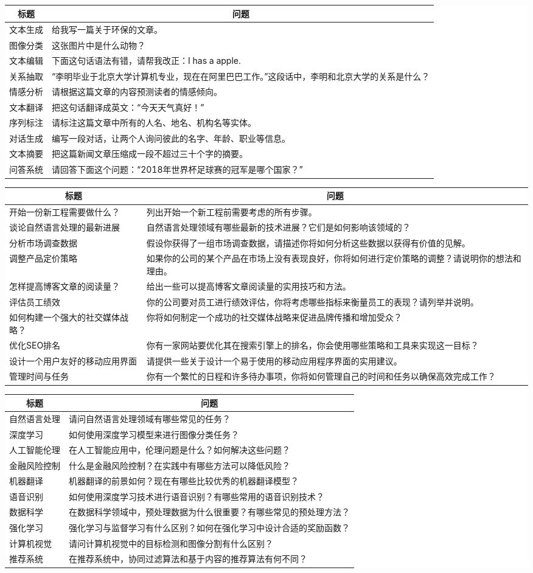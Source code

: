 
| 标题 | 问题 |
| --- | --- |
| 文本生成 | 给我写一篇关于环保的文章。 |
| 图像分类 | 这张图片中是什么动物？ |
| 文本编辑 | 下面这句话语法有错，请帮我改正：I has a apple. |
| 关系抽取 | “李明毕业于北京大学计算机专业，现在在阿里巴巴工作。”这段话中，李明和北京大学的关系是什么？ |
| 情感分析 | 请根据这篇文章的内容预测读者的情感倾向。 |
| 文本翻译 | 把这句话翻译成英文：“今天天气真好！” |
| 序列标注 | 请标注这篇文章中所有的人名、地名、机构名等实体。 |
| 对话生成 | 编写一段对话，让两个人询问彼此的名字、年龄、职业等信息。 |
| 文本摘要 | 把这篇新闻文章压缩成一段不超过三十个字的摘要。 |
| 问答系统 | 请回答下面这个问题：“2018年世界杯足球赛的冠军是哪个国家？” |

| 标题 | 问题 |
| --- | --- |
| 开始一份新工程需要做什么？ | 列出开始一个新工程前需要考虑的所有步骤。 |
| 谈论自然语言处理的最新进展 | 自然语言处理领域有哪些最新的技术进展？它们是如何影响该领域的？ |
| 分析市场调查数据 | 假设你获得了一组市场调查数据，请描述你将如何分析这些数据以获得有价值的见解。 |
| 调整产品定价策略 | 如果你的公司的某个产品在市场上没有表现良好，你将如何进行定价策略的调整？请说明你的想法和理由。|
| 怎样提高博客文章的阅读量？ | 给出一些可以提高博客文章阅读量的实用技巧和方法。|
| 评估员工绩效 | 你的公司要对员工进行绩效评估，你将考虑哪些指标来衡量员工的表现？请列举并说明。|
| 如何构建一个强大的社交媒体战略？ | 你将如何制定一个成功的社交媒体战略来促进品牌传播和增加受众？|
| 优化SEO排名 | 你有一家网站要优化其在搜索引擎上的排名，你会使用哪些策略和工具来实现这一目标？|
| 设计一个用户友好的移动应用界面 | 请提供一些关于设计一个易于使用的移动应用程序界面的实用建议。|
| 管理时间与任务 | 你有一个繁忙的日程和许多待办事项，你将如何管理自己的时间和任务以确保高效完成工作？ |

|标题|问题|
|----|----|
|自然语言处理|请问自然语言处理领域有哪些常见的任务？|
|深度学习|如何使用深度学习模型来进行图像分类任务？|
|人工智能伦理|在人工智能应用中，伦理问题是什么？如何解决这些问题？|
|金融风险控制|什么是金融风险控制？在实践中有哪些方法可以降低风险？|
|机器翻译|机器翻译的前景如何？现在有哪些比较优秀的机器翻译模型？|
|语音识别|如何使用深度学习技术进行语音识别？有哪些常用的语音识别技术？|
|数据科学|在数据科学领域中，预处理数据为什么很重要？有哪些常见的预处理方法？|
|强化学习|强化学习与监督学习有什么区别？如何在强化学习中设计合适的奖励函数？|
|计算机视觉|请问计算机视觉中的目标检测和图像分割有什么区别？|
|推荐系统|在推荐系统中，协同过滤算法和基于内容的推荐算法有何不同？|
